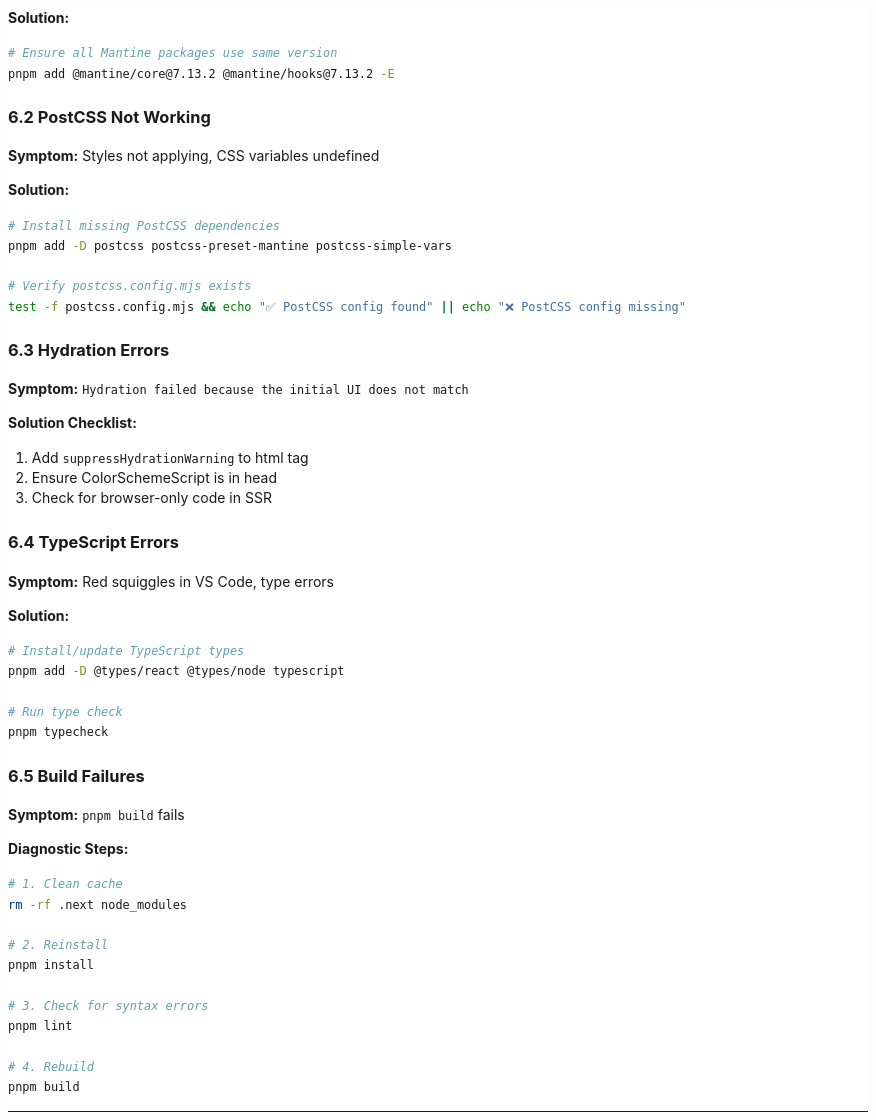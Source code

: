 **Solution:**
```bash
# Ensure all Mantine packages use same version
pnpm add @mantine/core@7.13.2 @mantine/hooks@7.13.2 -E
```

### 6.2 PostCSS Not Working
**Symptom:** Styles not applying, CSS variables undefined

**Solution:**
```bash
# Install missing PostCSS dependencies
pnpm add -D postcss postcss-preset-mantine postcss-simple-vars

# Verify postcss.config.mjs exists
test -f postcss.config.mjs && echo "✅ PostCSS config found" || echo "❌ PostCSS config missing"
```

### 6.3 Hydration Errors
**Symptom:** `Hydration failed because the initial UI does not match`

**Solution Checklist:**
1. Add `suppressHydrationWarning` to html tag
2. Ensure ColorSchemeScript is in head
3. Check for browser-only code in SSR

### 6.4 TypeScript Errors
**Symptom:** Red squiggles in VS Code, type errors

**Solution:**
```bash
# Install/update TypeScript types
pnpm add -D @types/react @types/node typescript

# Run type check
pnpm typecheck
```

### 6.5 Build Failures
**Symptom:** `pnpm build` fails

**Diagnostic Steps:**
```bash
# 1. Clean cache
rm -rf .next node_modules

# 2. Reinstall
pnpm install

# 3. Check for syntax errors
pnpm lint

# 4. Rebuild
pnpm build
```

---